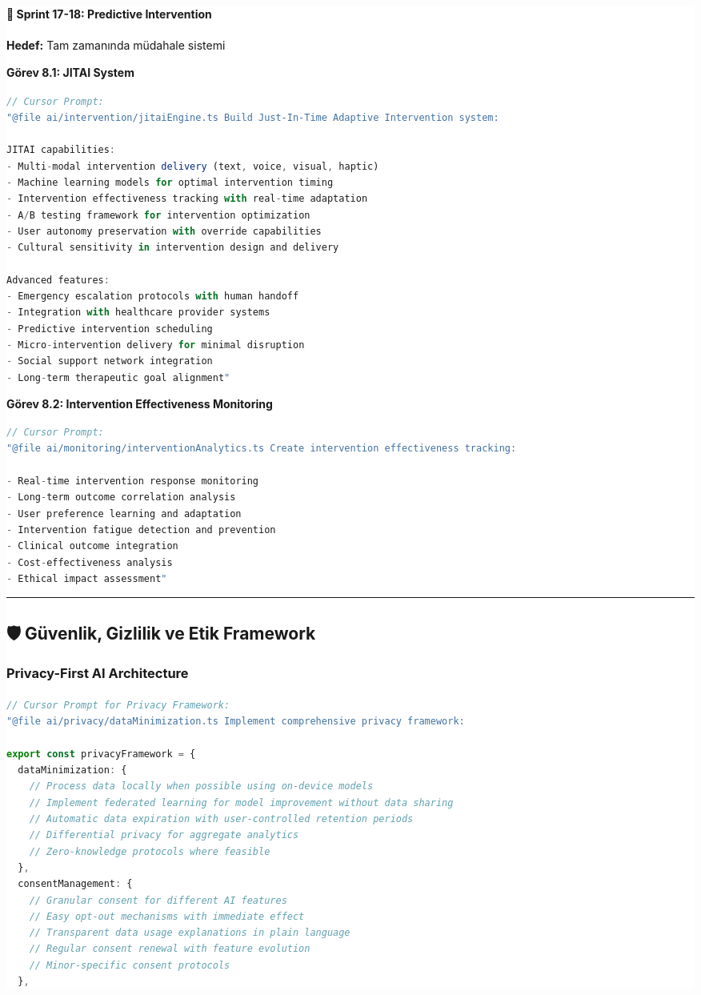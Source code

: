 #### **🎯 Sprint 17-18: Predictive Intervention**

**Hedef:** Tam zamanında müdahale sistemi

**Görev 8.1: JITAI System**
```typescript
// Cursor Prompt:
"@file ai/intervention/jitaiEngine.ts Build Just-In-Time Adaptive Intervention system:

JITAI capabilities:
- Multi-modal intervention delivery (text, voice, visual, haptic)
- Machine learning models for optimal intervention timing
- Intervention effectiveness tracking with real-time adaptation
- A/B testing framework for intervention optimization
- User autonomy preservation with override capabilities
- Cultural sensitivity in intervention design and delivery

Advanced features:
- Emergency escalation protocols with human handoff
- Integration with healthcare provider systems
- Predictive intervention scheduling
- Micro-intervention delivery for minimal disruption
- Social support network integration
- Long-term therapeutic goal alignment"
```

**Görev 8.2: Intervention Effectiveness Monitoring**
```typescript
// Cursor Prompt:
"@file ai/monitoring/interventionAnalytics.ts Create intervention effectiveness tracking:

- Real-time intervention response monitoring
- Long-term outcome correlation analysis
- User preference learning and adaptation
- Intervention fatigue detection and prevention
- Clinical outcome integration
- Cost-effectiveness analysis
- Ethical impact assessment"
```

---

## **🛡️ Güvenlik, Gizlilik ve Etik Framework**

### **Privacy-First AI Architecture**

```typescript
// Cursor Prompt for Privacy Framework:
"@file ai/privacy/dataMinimization.ts Implement comprehensive privacy framework:

export const privacyFramework = {
  dataMinimization: {
    // Process data locally when possible using on-device models
    // Implement federated learning for model improvement without data sharing
    // Automatic data expiration with user-controlled retention periods
    // Differential privacy for aggregate analytics
    // Zero-knowledge protocols where feasible
  },
  consentManagement: {
    // Granular consent for different AI features
    // Easy opt-out mechanisms with immediate effect
    // Transparent data usage explanations in plain language
    // Regular consent renewal with feature evolution
    // Minor-specific consent protocols
  },
```